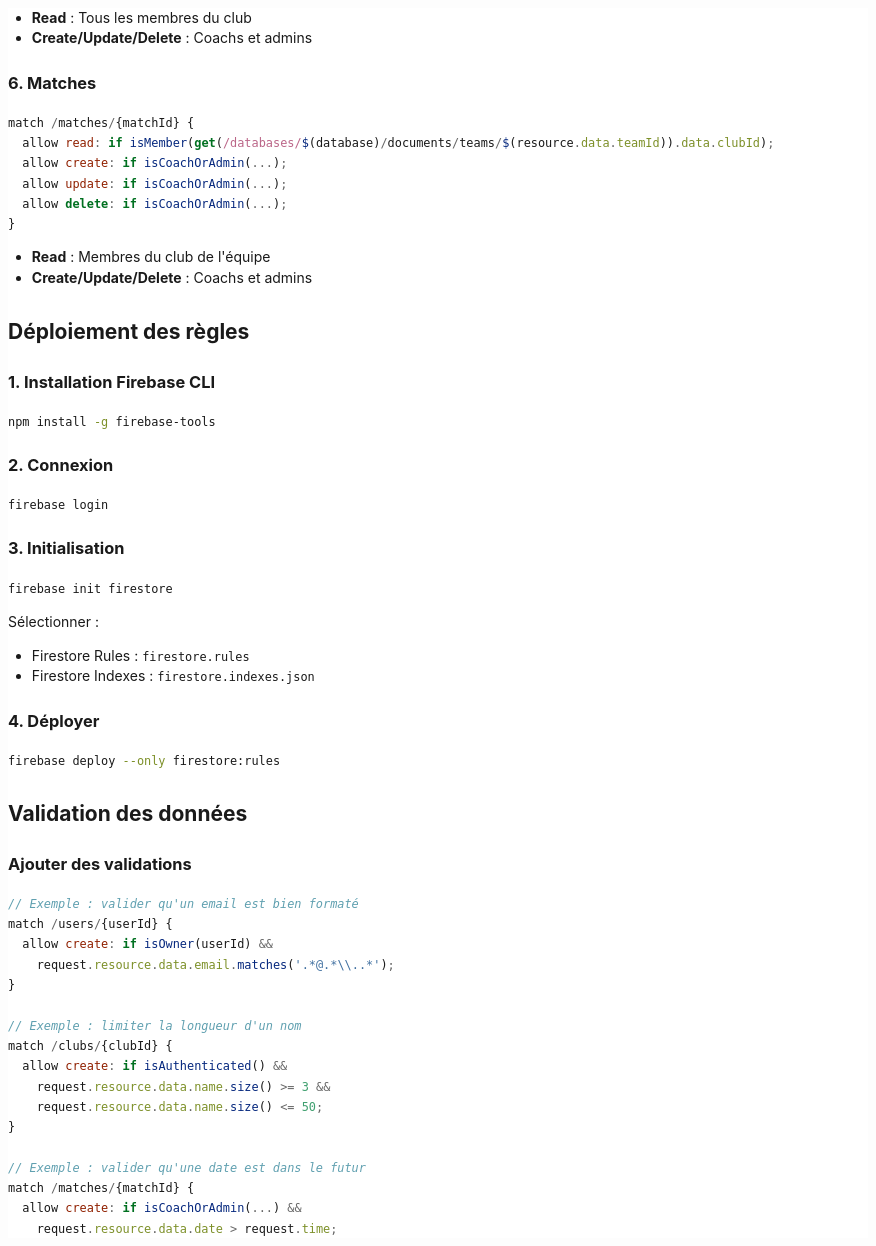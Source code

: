 - **Read** : Tous les membres du club
- **Create/Update/Delete** : Coachs et admins

### 6. Matches
```javascript
match /matches/{matchId} {
  allow read: if isMember(get(/databases/$(database)/documents/teams/$(resource.data.teamId)).data.clubId);
  allow create: if isCoachOrAdmin(...);
  allow update: if isCoachOrAdmin(...);
  allow delete: if isCoachOrAdmin(...);
}
```

- **Read** : Membres du club de l'équipe
- **Create/Update/Delete** : Coachs et admins

## Déploiement des règles

### 1. Installation Firebase CLI
```bash
npm install -g firebase-tools
```

### 2. Connexion
```bash
firebase login
```

### 3. Initialisation
```bash
firebase init firestore
```

Sélectionner :
- Firestore Rules : `firestore.rules`
- Firestore Indexes : `firestore.indexes.json`

### 4. Déployer
```bash
firebase deploy --only firestore:rules
```

## Validation des données

### Ajouter des validations
```javascript
// Exemple : valider qu'un email est bien formaté
match /users/{userId} {
  allow create: if isOwner(userId) &&
    request.resource.data.email.matches('.*@.*\\..*');
}

// Exemple : limiter la longueur d'un nom
match /clubs/{clubId} {
  allow create: if isAuthenticated() &&
    request.resource.data.name.size() >= 3 &&
    request.resource.data.name.size() <= 50;
}

// Exemple : valider qu'une date est dans le futur
match /matches/{matchId} {
  allow create: if isCoachOrAdmin(...) &&
    request.resource.data.date > request.time;
```